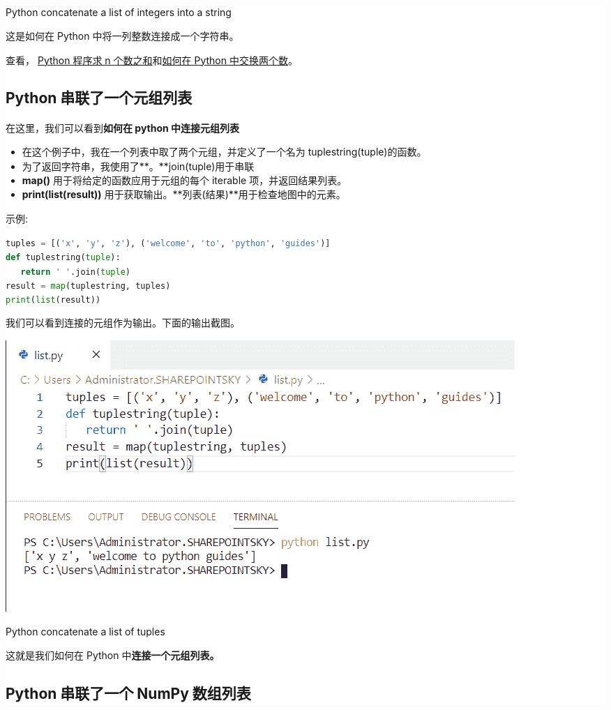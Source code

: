 Python concatenate a list of integers into a string

这是如何在 Python 中将一列整数连接成一个字符串。

查看， [Python 程序求 n 个数之和](https://pythonguides.com/python-program-to-find-sum-of-n-numbers/)和[如何在 Python 中交换两个数](https://pythonguides.com/swap-two-numbers-in-python/)。

## Python 串联了一个元组列表

在这里，我们可以看到**如何在 python 中连接元组列表**

*   在这个例子中，我在一个列表中取了两个元组，并定义了一个名为 tuplestring(tuple)的函数。
*   为了返回字符串，我使用了**。**join(tuple)用于串联
*   **map()** 用于将给定的函数应用于元组的每个 iterable 项，并返回结果列表。
*   **print(list(result))** 用于获取输出。**列表(结果)**用于检查地图中的元素。

示例:

```py
tuples = [('x', 'y', 'z'), ('welcome', 'to', 'python', 'guides')]
def tuplestring(tuple):
   return ' '.join(tuple)
result = map(tuplestring, tuples)
print(list(result))
```

我们可以看到连接的元组作为输出。下面的输出截图。

![Python concatenate a list of tuples](img/0a0b24713a85b46788c573609f0e2eb7.png "Python concatenate a list of tuples")

Python concatenate a list of tuples

这就是我们如何在 Python 中**连接一个元组列表。**

## Python 串联了一个 NumPy 数组列表
